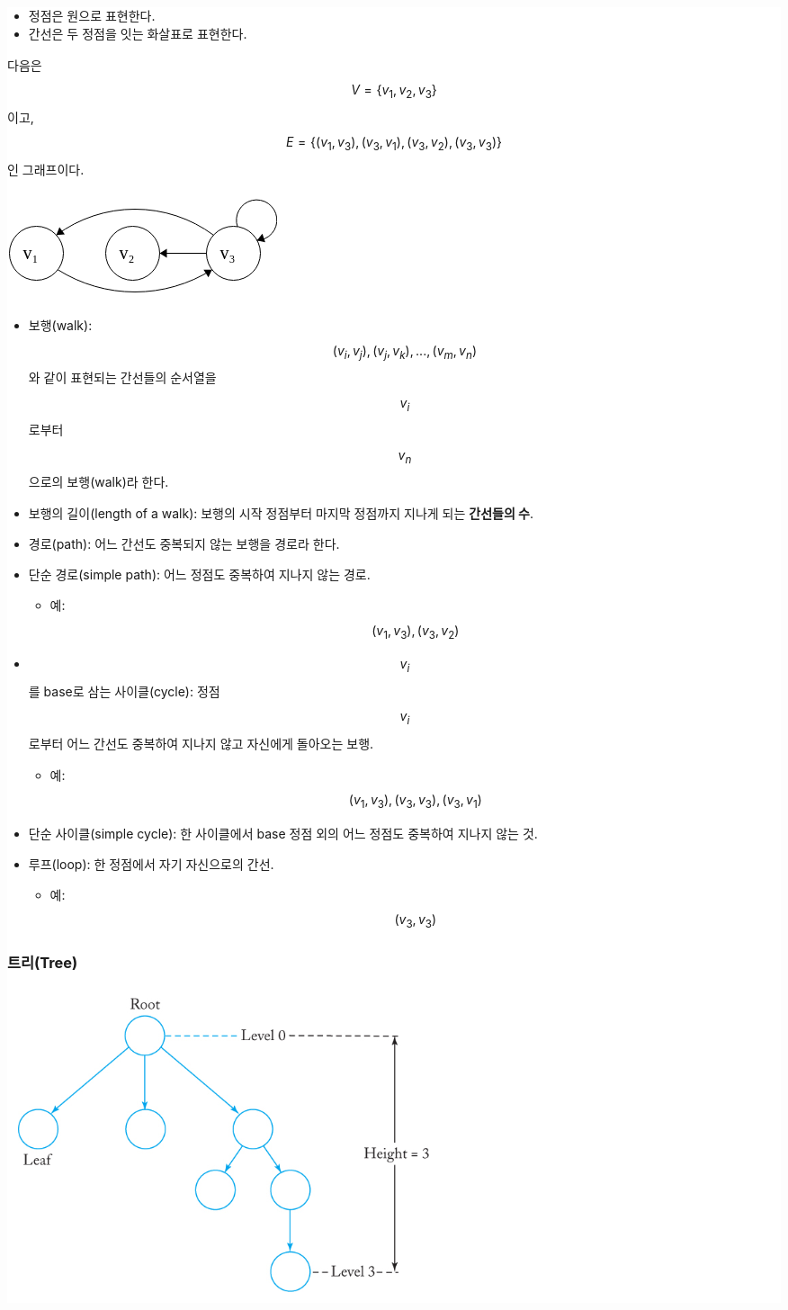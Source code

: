 * 정점은 원으로 표현한다.
* 간선은 두 정점을 잇는 화살표로 표현한다.

다음은 $$ V = \{ v_1, v_2, v_3 \} $$이고, $$ E = \{ (v_1, v_3), (v_3, v_1), (v_3, v_2), (v_3, v_3) \} $$인 그래프이다.

<svg width="300" height="120" version="1.1" xmlns="http://www.w3.org/2000/svg">
	<ellipse stroke="black" stroke-width="1" fill="none" cx="32.5" cy="68.5" rx="30" ry="30"/>
	<text x="17.5" y="74.5" font-family="Times New Roman" font-size="20">v&#8321;</text>
	<ellipse stroke="black" stroke-width="1" fill="none" cx="251.5" cy="68.5" rx="30" ry="30"/>
	<text x="236.5" y="74.5" font-family="Times New Roman" font-size="20">v&#8323;</text>
	<ellipse stroke="black" stroke-width="1" fill="none" cx="139.5" cy="68.5" rx="30" ry="30"/>
	<text x="124.5" y="74.5" font-family="Times New Roman" font-size="20">v&#8322;</text>
	<polygon stroke="black" stroke-width="1" points="221.5,68.5 169.5,68.5"/>
	<polygon fill="black" stroke-width="1" points="169.5,68.5 177.5,73.5 177.5,63.5"/>
	<path stroke="black" stroke-width="1" fill="none" d="M 256.033,38.963 A 22.5,22.5 0 1 1 277.702,54.131"/>
	<polygon fill="black" stroke-width="1" points="277.702,54.131 286.894,56.253 283.637,46.798"/>
	<path stroke="black" stroke-width="1" fill="none" d="M 54.628,48.32 A 146.848,146.848 0 0 1 229.372,48.32"/>
	<polygon fill="black" stroke-width="1" points="54.628,48.32 64.033,47.579 58.083,39.541"/>
	<path stroke="black" stroke-width="1" fill="none" d="M 227.746,86.753 A 160.919,160.919 0 0 1 56.254,86.753"/>
	<polygon fill="black" stroke-width="1" points="227.746,86.753 218.312,86.784 223.641,95.247"/>
</svg>

* 보행(walk): $$ (v_i, v_j), (v_j, v_k), ..., (v_m, v_n) $$ 와 같이 표현되는 간선들의 순서열을 $$ v_i $$로부터 $$ v_n $$으로의 보행(walk)라 한다.

* 보행의 길이(length of a walk): 보행의 시작 정점부터 마지막 정점까지 지나게 되는 **간선들의 수**.

* 경로(path): 어느 간선도 중복되지 않는 보행을 경로라 한다.

* 단순 경로(simple path): 어느 정점도 중복하여 지나지 않는 경로.
    * 예: $$ (v_1, v_3), (v_3, v_2) $$

* $$v_i$$를 base로 삼는 사이클(cycle): 정점 $$ v_i $$로부터 어느 간선도 중복하여 지나지 않고 자신에게 돌아오는 보행.
    * 예: $$ (v_1, v_3), (v_3, v_3), (v_3, v_1) $$

* 단순 사이클(simple cycle): 한 사이클에서 base 정점 외의 어느 정점도 중복하여 지나지 않는 것.

* 루프(loop): 한 정점에서 자기 자신으로의 간선.
    * 예: $$ (v_3, v_3) $$

### 트리(Tree)

![image]( /resource/EC/AE1E90-0D2F-4671-8090-C068126891EC/48352435-01a55a80-e6d0-11e8-868f-826584665881.png )
